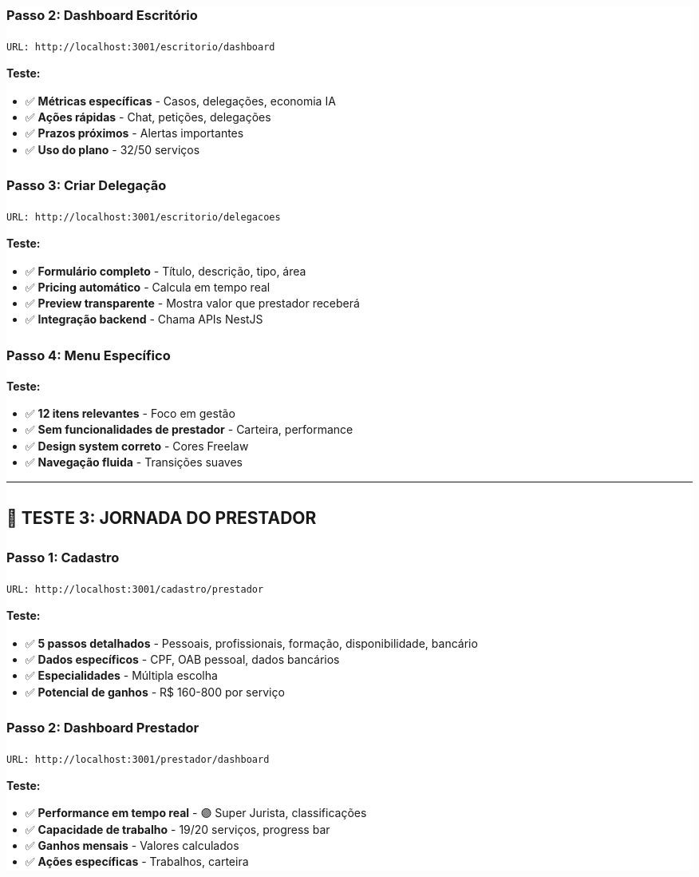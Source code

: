 ### **Passo 2: Dashboard Escritório**
```
URL: http://localhost:3001/escritorio/dashboard
```
**Teste:**
- ✅ **Métricas específicas** - Casos, delegações, economia IA
- ✅ **Ações rápidas** - Chat, petições, delegações
- ✅ **Prazos próximos** - Alertas importantes
- ✅ **Uso do plano** - 32/50 serviços

### **Passo 3: Criar Delegação**
```
URL: http://localhost:3001/escritorio/delegacoes
```
**Teste:**
- ✅ **Formulário completo** - Título, descrição, tipo, área
- ✅ **Pricing automático** - Calcula em tempo real
- ✅ **Preview transparente** - Mostra valor que prestador receberá
- ✅ **Integração backend** - Chama APIs NestJS

### **Passo 4: Menu Específico**
**Teste:**
- ✅ **12 itens relevantes** - Foco em gestão
- ✅ **Sem funcionalidades de prestador** - Carteira, performance
- ✅ **Design system correto** - Cores Freelaw
- ✅ **Navegação fluida** - Transições suaves

---

## 👥 TESTE 3: JORNADA DO PRESTADOR

### **Passo 1: Cadastro**
```
URL: http://localhost:3001/cadastro/prestador
```
**Teste:**
- ✅ **5 passos detalhados** - Pessoais, profissionais, formação, disponibilidade, bancário
- ✅ **Dados específicos** - CPF, OAB pessoal, dados bancários
- ✅ **Especialidades** - Múltipla escolha
- ✅ **Potencial de ganhos** - R$ 160-800 por serviço

### **Passo 2: Dashboard Prestador**
```
URL: http://localhost:3001/prestador/dashboard
```
**Teste:**
- ✅ **Performance em tempo real** - 🟣 Super Jurista, classificações
- ✅ **Capacidade de trabalho** - 19/20 serviços, progress bar
- ✅ **Ganhos mensais** - Valores calculados
- ✅ **Ações específicas** - Trabalhos, carteira
